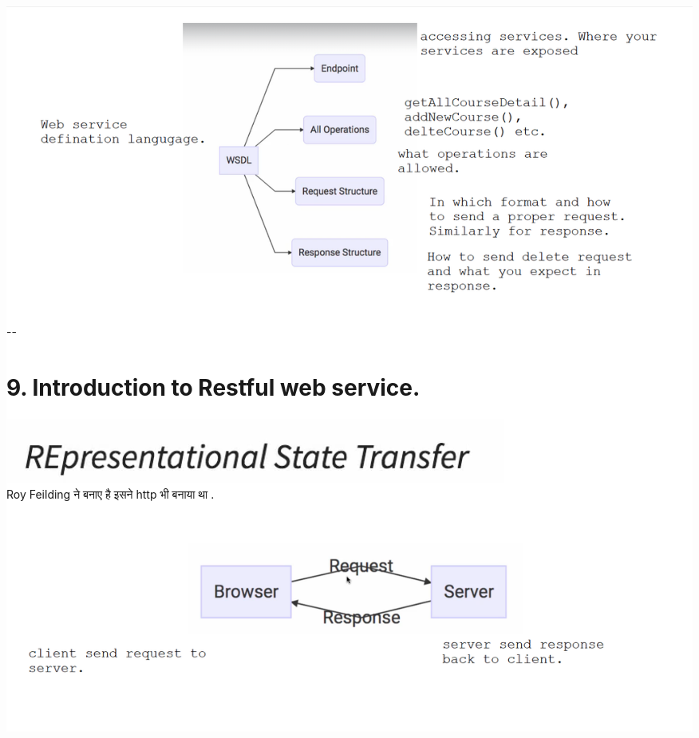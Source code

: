 ![Alt text](image-31.png)

--
# 9. Introduction to Restful web service.
![Alt text](image-32.png)  
Roy Feilding ने   बनाए है  इसने  http भी  बनाया  था .
![Alt text](image-33.png)
